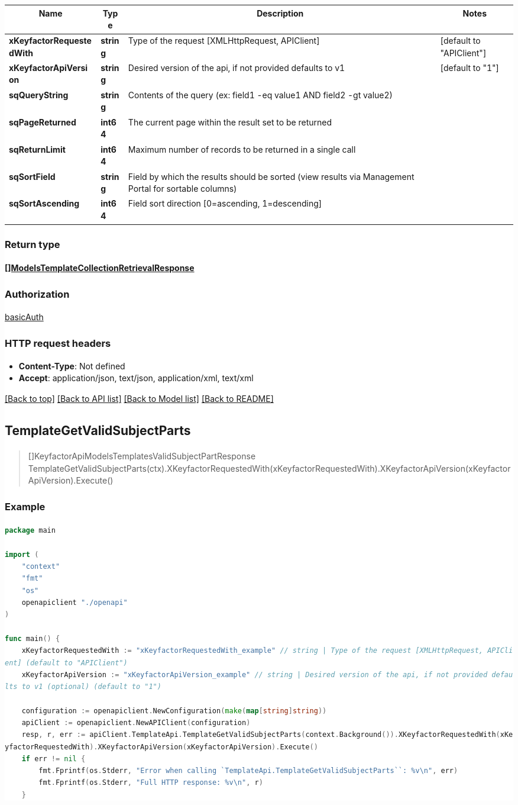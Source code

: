 
Name | Type | Description  | Notes
------------- | ------------- | ------------- | -------------
 **xKeyfactorRequestedWith** | **string** | Type of the request [XMLHttpRequest, APIClient] | [default to &quot;APIClient&quot;]
 **xKeyfactorApiVersion** | **string** | Desired version of the api, if not provided defaults to v1 | [default to &quot;1&quot;]
 **sqQueryString** | **string** | Contents of the query (ex: field1 -eq value1 AND field2 -gt value2) | 
 **sqPageReturned** | **int64** | The current page within the result set to be returned | 
 **sqReturnLimit** | **int64** | Maximum number of records to be returned in a single call | 
 **sqSortField** | **string** | Field by which the results should be sorted (view results via Management Portal for sortable columns) | 
 **sqSortAscending** | **int64** | Field sort direction [0&#x3D;ascending, 1&#x3D;descending] | 

### Return type

[**[]ModelsTemplateCollectionRetrievalResponse**](ModelsTemplateCollectionRetrievalResponse.md)

### Authorization

[basicAuth](../README.md#Configuration)

### HTTP request headers

- **Content-Type**: Not defined
- **Accept**: application/json, text/json, application/xml, text/xml

[[Back to top]](#) [[Back to API list]](../README.md#documentation-for-api-endpoints)
[[Back to Model list]](../README.md#documentation-for-models)
[[Back to README]](../README.md)


## TemplateGetValidSubjectParts

> []KeyfactorApiModelsTemplatesValidSubjectPartResponse TemplateGetValidSubjectParts(ctx).XKeyfactorRequestedWith(xKeyfactorRequestedWith).XKeyfactorApiVersion(xKeyfactorApiVersion).Execute()



### Example

```go
package main

import (
    "context"
    "fmt"
    "os"
    openapiclient "./openapi"
)

func main() {
    xKeyfactorRequestedWith := "xKeyfactorRequestedWith_example" // string | Type of the request [XMLHttpRequest, APIClient] (default to "APIClient")
    xKeyfactorApiVersion := "xKeyfactorApiVersion_example" // string | Desired version of the api, if not provided defaults to v1 (optional) (default to "1")

    configuration := openapiclient.NewConfiguration(make(map[string]string))
    apiClient := openapiclient.NewAPIClient(configuration)
    resp, r, err := apiClient.TemplateApi.TemplateGetValidSubjectParts(context.Background()).XKeyfactorRequestedWith(xKeyfactorRequestedWith).XKeyfactorApiVersion(xKeyfactorApiVersion).Execute()
    if err != nil {
        fmt.Fprintf(os.Stderr, "Error when calling `TemplateApi.TemplateGetValidSubjectParts``: %v\n", err)
        fmt.Fprintf(os.Stderr, "Full HTTP response: %v\n", r)
    }
```